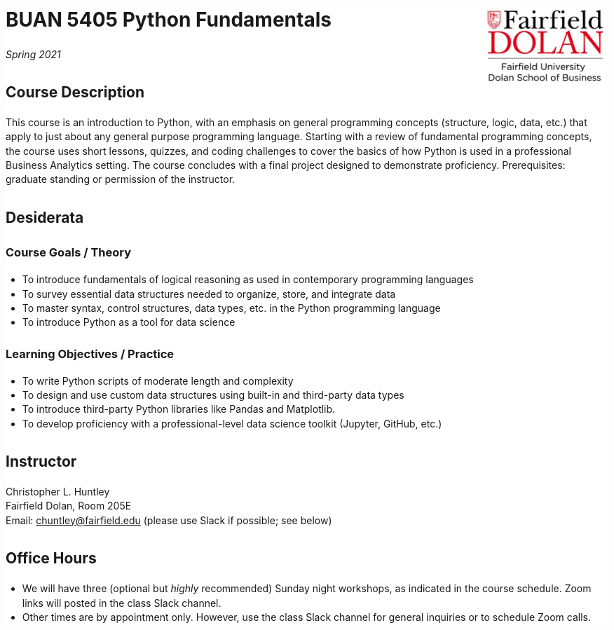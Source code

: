 <img src="https://github.com/christopherhuntley/BUAN5405-docs/blob/master/Slides/img/Dolan.png?raw=true" width="180px" align="right">

# BUAN 5405 Python Fundamentals
*Spring 2021*
## Course Description
This course is an introduction to Python, with an emphasis on general programming concepts (structure, logic, data, etc.) that apply to just about any general purpose programming language.  Starting with a review of fundamental programming concepts, the course uses short lessons, quizzes, and coding challenges to cover the basics of how Python is used in a professional Business Analytics setting. The course concludes with a final project designed to demonstrate proficiency. Prerequisites: graduate standing or permission of the instructor.   

## Desiderata
### Course Goals / Theory
* To introduce fundamentals of logical reasoning as used in contemporary programming languages
* To survey essential data structures needed to organize, store, and integrate data
* To master syntax, control structures, data types, etc. in the Python programming language
* To introduce Python as a tool for data science

### Learning Objectives / Practice
* To write Python scripts of moderate length and complexity
* To design and use custom data structures using built-in and third-party data types
* To introduce third-party Python libraries like Pandas and Matplotlib.
* To develop proficiency with a professional-level data science toolkit (Jupyter, GitHub, etc.)

## Instructor
Christopher L. Huntley  
Fairfield Dolan, Room 205E  
Email: chuntley@fairfield.edu (please use Slack if possible; see below)

## Office Hours
  * We will have three (optional but *highly* recommended) Sunday night workshops, as indicated in the course schedule. Zoom links will posted in the class Slack channel.
  * Other times are by appointment only. However, use the class Slack channel for general inquiries or to schedule Zoom calls.   
